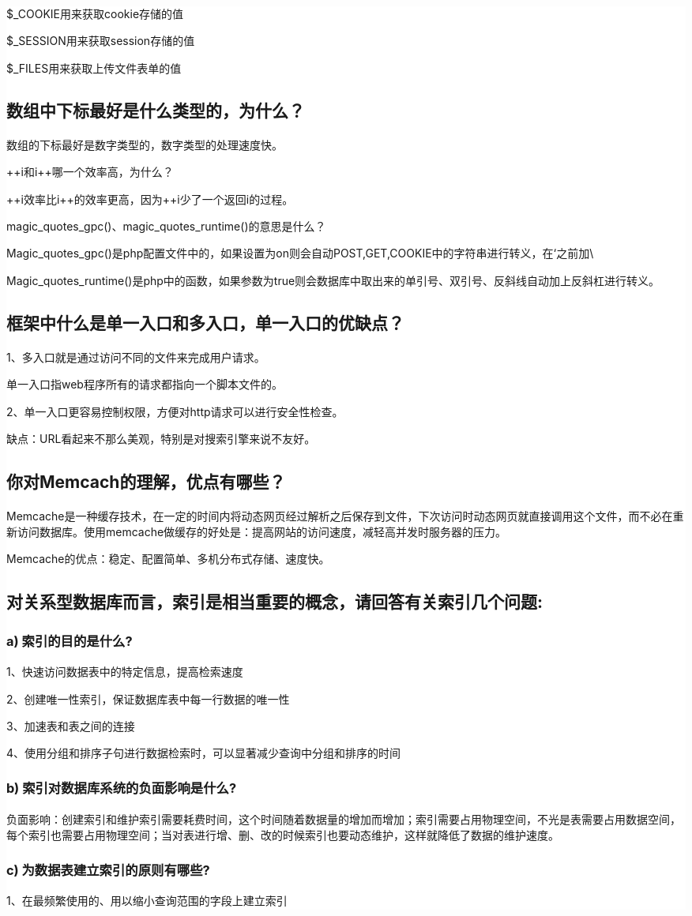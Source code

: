 $_COOKIE用来获取cookie存储的值

$_SESSION用来获取session存储的值

$_FILES用来获取上传文件表单的值

## 数组中下标最好是什么类型的，为什么？

数组的下标最好是数字类型的，数字类型的处理速度快。

++i和i++哪一个效率高，为什么？

++i效率比i++的效率更高，因为++i少了一个返回i的过程。

magic_quotes_gpc()、magic_quotes_runtime()的意思是什么？

Magic_quotes_gpc()是php配置文件中的，如果设置为on则会自动POST,GET,COOKIE中的字符串进行转义，在‘之前加\

Magic_quotes_runtime()是php中的函数，如果参数为true则会数据库中取出来的单引号、双引号、反斜线自动加上反斜杠进行转义。

## 框架中什么是单一入口和多入口，单一入口的优缺点？

1、多入口就是通过访问不同的文件来完成用户请求。

单一入口指web程序所有的请求都指向一个脚本文件的。

2、单一入口更容易控制权限，方便对http请求可以进行安全性检查。

缺点：URL看起来不那么美观，特别是对搜索引擎来说不友好。

## 你对Memcach的理解，优点有哪些？

Memcache是一种缓存技术，在一定的时间内将动态网页经过解析之后保存到文件，下次访问时动态网页就直接调用这个文件，而不必在重新访问数据库。使用memcache做缓存的好处是：提高网站的访问速度，减轻高并发时服务器的压力。

Memcache的优点：稳定、配置简单、多机分布式存储、速度快。

## 对关系型数据库而言，索引是相当重要的概念，请回答有关索引几个问题:

### a) 索引的目的是什么?

1、快速访问数据表中的特定信息，提高检索速度

2、创建唯一性索引，保证数据库表中每一行数据的唯一性

3、加速表和表之间的连接

4、使用分组和排序子句进行数据检索时，可以显著减少查询中分组和排序的时间

### b) 索引对数据库系统的负面影响是什么?

负面影响：创建索引和维护索引需要耗费时间，这个时间随着数据量的增加而增加；索引需要占用物理空间，不光是表需要占用数据空间，每个索引也需要占用物理空间；当对表进行增、删、改的时候索引也要动态维护，这样就降低了数据的维护速度。

### c) 为数据表建立索引的原则有哪些?

1、在最频繁使用的、用以缩小查询范围的字段上建立索引
